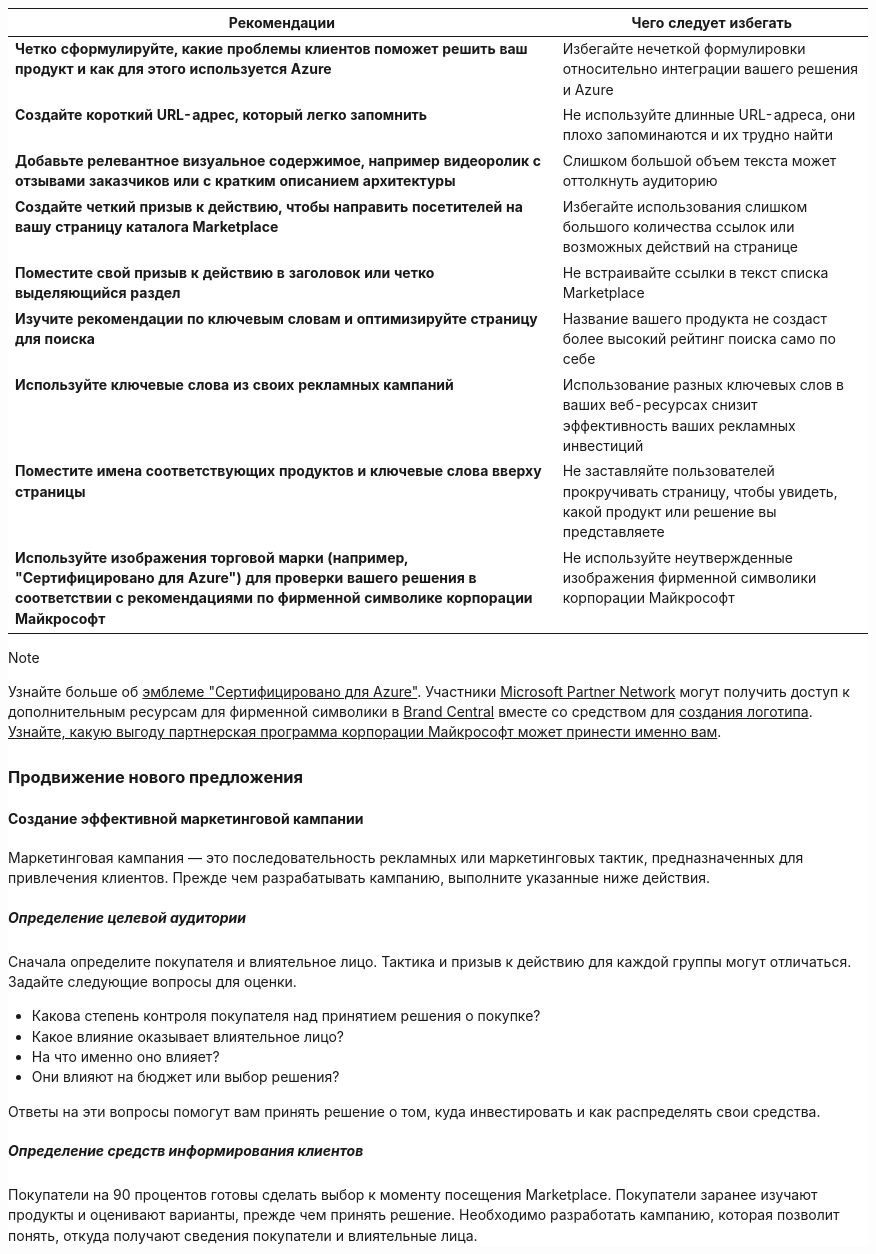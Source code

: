 
|Рекомендации  |Чего следует избегать  |
|---------|---------|
|**Четко сформулируйте, какие проблемы клиентов поможет решить ваш продукт и как для этого используется Azure**    |  Избегайте нечеткой формулировки относительно интеграции вашего решения и Azure       |
|**Создайте короткий URL-адрес, который легко запомнить**    |    Не используйте длинные URL-адреса, они плохо запоминаются и их трудно найти     |
|**Добавьте релевантное визуальное содержимое, например видеоролик с отзывами заказчиков или с кратким описанием архитектуры**   |   Слишком большой объем текста может оттолкнуть аудиторию      |
|**Создайте четкий призыв к действию, чтобы направить посетителей на вашу страницу каталога Marketplace**    |   Избегайте использования слишком большого количества ссылок или возможных действий на странице       |
|**Поместите свой призыв к действию в заголовок или четко выделяющийся раздел**    |  Не встраивайте ссылки в текст списка Marketplace       |
|**Изучите рекомендации по ключевым словам и оптимизируйте страницу для поиска**    | Название вашего продукта не создаст более высокий рейтинг поиска само по себе        |
|**Используйте ключевые слова из своих рекламных кампаний**    |  Использование разных ключевых слов в ваших веб-ресурсах снизит эффективность ваших рекламных инвестиций       |
|**Поместите имена соответствующих продуктов и ключевые слова вверху страницы**     | Не заставляйте пользователей прокручивать страницу, чтобы увидеть, какой продукт или решение вы представляете        |
|**Используйте изображения торговой марки (например, "Сертифицировано для Azure") для проверки вашего решения в соответствии с рекомендациями по фирменной символике корпорации Майкрософт**    |    Не используйте неутвержденные изображения фирменной символики корпорации Майкрософт     |

> [!NOTE]
> Узнайте больше об [эмблеме "Сертифицировано для Azure"](https://azure.microsoft.com/support/legal/marketplace/certified-guidelines/ ). Участники [Microsoft Partner Network](https://partner.microsoft.com/en-us/membership/how-it-works) могут получить доступ к дополнительным ресурсам для фирменной символики в [Brand Central](https://microsoft.sharepoint.com/teams/brandcentral) вместе со средством для [создания логотипа](https://logobuilder.partner.microsoft.com). [Узнайте, какую выгоду партнерская программа корпорации Майкрософт может принести именно вам](https://partner.microsoft.com/en-us/membership/how-it-works). 

### <a name="promote-your-new-offer"></a>Продвижение нового предложения

#### <a name="build-an-effective-marketing-campaign"></a>Создание эффективной маркетинговой кампании
Маркетинговая кампания — это последовательность рекламных или маркетинговых тактик, предназначенных для привлечения клиентов. Прежде чем разрабатывать кампанию, выполните указанные ниже действия.

##### <a name="know-your-audience"></a>Определение целевой аудитории

Сначала определите покупателя и влиятельное лицо. Тактика и призыв к действию для каждой группы могут отличаться. Задайте следующие вопросы для оценки.

- Какова степень контроля покупателя над принятием решения о покупке? 
- Какое влияние оказывает влиятельное лицо? 
- На что именно оно влияет? 
- Они влияют на бюджет или выбор решения? 

Ответы на эти вопросы помогут вам принять решение о том, куда инвестировать и как распределять свои средства.

##### <a name="define-where-your-audience-learns"></a>Определение средств информирования клиентов

Покупатели на 90 процентов готовы сделать выбор к моменту посещения Marketplace. Покупатели заранее изучают продукты и оценивают варианты, прежде чем принять решение. Необходимо разработать кампанию, которая позволит понять, откуда получают сведения покупатели и влиятельные лица. 
